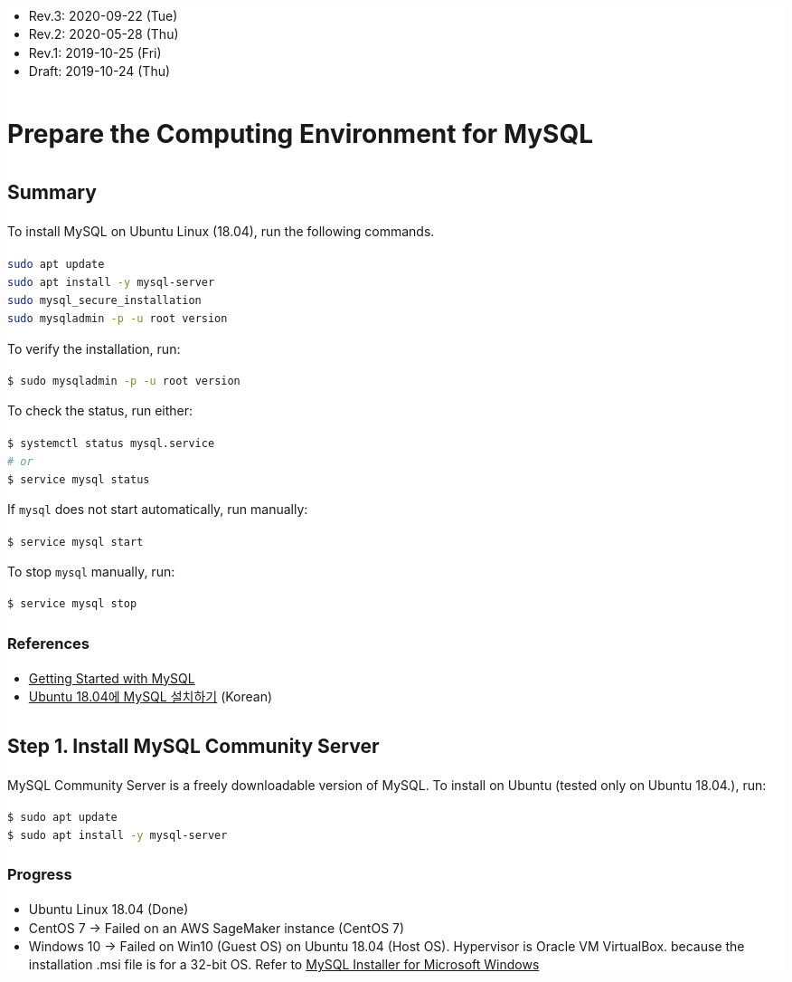 * Rev.3: 2020-09-22 (Tue)
* Rev.2: 2020-05-28 (Thu)
* Rev.1: 2019-10-25 (Fri)
* Draft: 2019-10-24 (Thu)

# Prepare the Computing Environment for MySQL

## Summary

To install MySQL on Ubuntu Linux (18.04), run the following commands.

```bash
sudo apt update
sudo apt install -y mysql-server
sudo mysql_secure_installation
sudo mysqladmin -p -u root version
```

To verify the installation, run:

```bash
$ sudo mysqladmin -p -u root version
```

To check the status, run either:

```bash
$ systemctl status mysql.service
# or
$ service mysql status
```

If `mysql` does not start automatically, run manually:

```bash
$ service mysql start
```

To stop `mysql` manually, run:

```not, start 
$ service mysql stop
```

### References

* [Getting Started with MySQL](https://dev.mysql.com/doc/mysql-getting-started/en/)
* [Ubuntu 18.04에 MySQL 설치하기](https://blog.naver.com/aimldl/221688199728) (Korean)

## Step 1. Install MySQL Community Server
MySQL Community Server is a freely downloadable version of MySQL.
To install on Ubuntu (tested only on Ubuntu 18.04.), run:
```bash
$ sudo apt update
$ sudo apt install -y mysql-server
```
### Progress
* Ubuntu Linux 18.04 (Done)
* CentOS 7 -> Failed on an AWS SageMaker instance (CentOS 7)
* Windows 10 -> Failed on Win10 (Guest OS) on Ubuntu 18.04 (Host OS). Hypervisor is Oracle VM VirtualBox.
                  because the installation .msi file is for a 32-bit OS.
Refer to [MySQL Installer for Microsoft Windows](https://dev.mysql.com/downloads/windows/installer/8.0.html)
